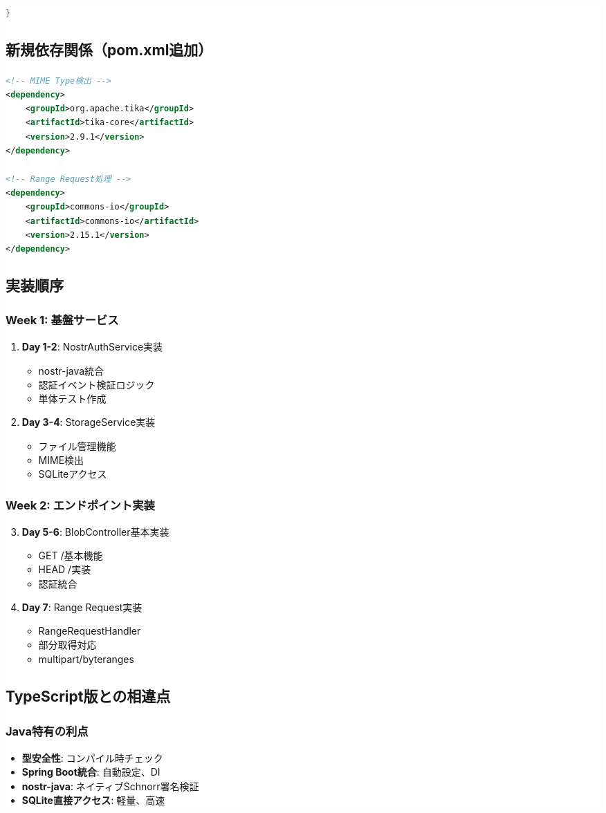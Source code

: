 ```java
}
```

## 新規依存関係（pom.xml追加）

```xml
<!-- MIME Type検出 -->
<dependency>
    <groupId>org.apache.tika</groupId>
    <artifactId>tika-core</artifactId>
    <version>2.9.1</version>
</dependency>

<!-- Range Request処理 -->
<dependency>
    <groupId>commons-io</groupId>
    <artifactId>commons-io</artifactId>
    <version>2.15.1</version>
</dependency>
```

## 実装順序

### Week 1: 基盤サービス
1. **Day 1-2**: NostrAuthService実装
   - nostr-java統合
   - 認証イベント検証ロジック
   - 単体テスト作成

2. **Day 3-4**: StorageService実装
   - ファイル管理機能
   - MIME検出
   - SQLiteアクセス

### Week 2: エンドポイント実装
3. **Day 5-6**: BlobController基本実装
   - GET /<sha256>基本機能
   - HEAD /<sha256>実装
   - 認証統合

4. **Day 7**: Range Request実装
   - RangeRequestHandler
   - 部分取得対応
   - multipart/byteranges

## TypeScript版との相違点

### Java特有の利点
- **型安全性**: コンパイル時チェック
- **Spring Boot統合**: 自動設定、DI
- **nostr-java**: ネイティブSchnorr署名検証
- **SQLite直接アクセス**: 軽量、高速

